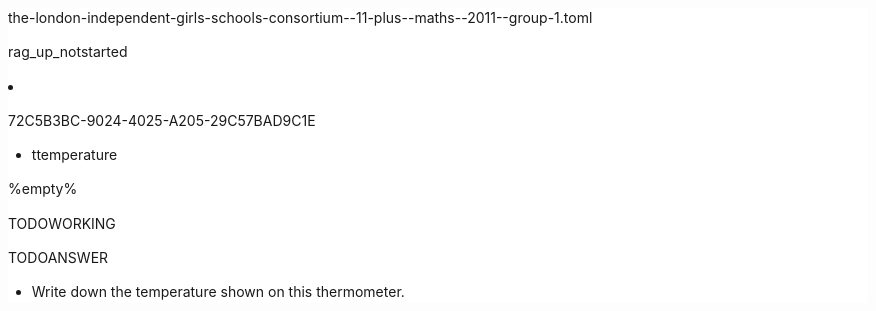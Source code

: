 </div>
</li>
</ul>
<div class='papername'>
<p>the-london-independent-girls-schools-consortium--11-plus--maths--2011--group-1.toml</p>
</div>
<div class='rag'>
<p>rag_up_notstarted</p>
</div>
</div>
</li>
<li>
<div class='question_envelope rag_up_notstarted question'>
<div class='uuid'>
<p>72C5B3BC-9024-4025-A205-29C57BAD9C1E</p>
</div>
<div class='topics'>
<ul>
<li>
ttemperature
</li>
</ul>
</div>
<div class='question question'>

%empty% 

</div>
<div class='workings'>
<div class='working'>

TODOWORKING

</div>
</div>
<div class='answers'>
<div class='answer'>

TODOANSWER

</div>
</div>
<ul class='subquestion TODO'>
<li>
<div class='question_envelope rag_red subquestion'>
<div class='topics'>
<ul>
</ul>
</div>
<div class='question subquestion'>

Write down the temperature shown on this thermometer.
